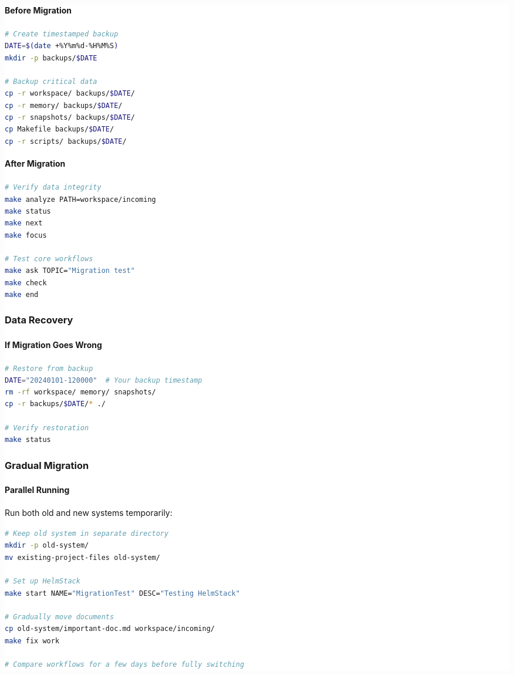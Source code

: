 #### Before Migration
```bash
# Create timestamped backup
DATE=$(date +%Y%m%d-%H%M%S)
mkdir -p backups/$DATE

# Backup critical data
cp -r workspace/ backups/$DATE/
cp -r memory/ backups/$DATE/
cp -r snapshots/ backups/$DATE/
cp Makefile backups/$DATE/
cp -r scripts/ backups/$DATE/
```

#### After Migration
```bash
# Verify data integrity
make analyze PATH=workspace/incoming
make status
make next
make focus

# Test core workflows
make ask TOPIC="Migration test"
make check
make end
```

### Data Recovery

#### If Migration Goes Wrong
```bash
# Restore from backup
DATE="20240101-120000"  # Your backup timestamp
rm -rf workspace/ memory/ snapshots/
cp -r backups/$DATE/* ./

# Verify restoration
make status
```

### Gradual Migration

#### Parallel Running
Run both old and new systems temporarily:

```bash
# Keep old system in separate directory
mkdir -p old-system/
mv existing-project-files old-system/

# Set up HelmStack
make start NAME="MigrationTest" DESC="Testing HelmStack"

# Gradually move documents
cp old-system/important-doc.md workspace/incoming/
make fix work

# Compare workflows for a few days before fully switching
```
